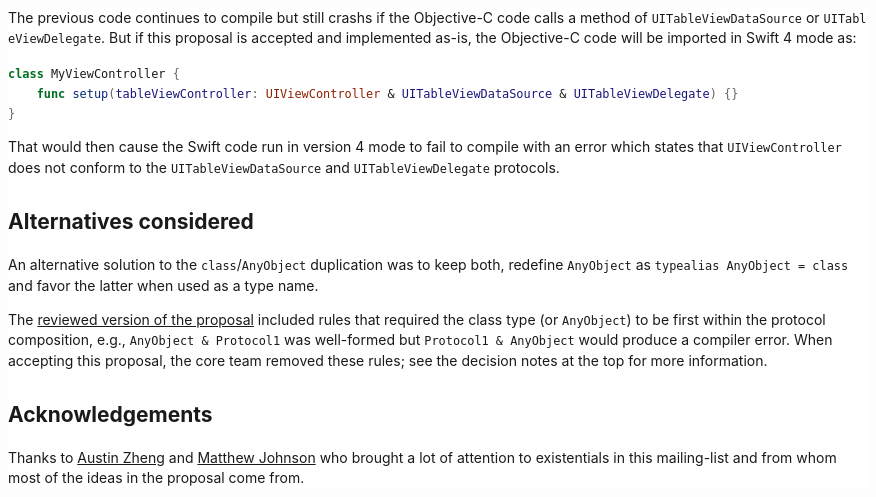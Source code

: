 The previous code continues to compile but still crashs if the Objective-C code calls a method of `UITableViewDataSource` or `UITableViewDelegate`. But if this proposal is accepted and implemented as-is, the Objective-C code will be imported in Swift 4 mode as:

```swift
class MyViewController {
    func setup(tableViewController: UIViewController & UITableViewDataSource & UITableViewDelegate) {}
}
```

That would then cause the Swift code run in version 4 mode to fail to compile with an error which states that `UIViewController` does not conform to the `UITableViewDataSource` and `UITableViewDelegate` protocols.

## Alternatives considered

An alternative solution to the `class`/`AnyObject` duplication was to keep both, redefine `AnyObject` as `typealias AnyObject = class` and favor the latter when used as a type name.

The [reviewed version of the
proposal](https://github.com/swiftlang/swift-evolution/blob/78da25ec4acdc49ad9b68fb58300e49c33bc6355/proposals/0156-subclass-existentials.md)
included rules that required the class type (or `AnyObject`) to be
first within the protocol composition, e.g., `AnyObject & Protocol1`
was well-formed but `Protocol1 & AnyObject` would produce a compiler
error. When accepting this proposal, the core team removed these
rules; see the decision notes at the top for more information.

## Acknowledgements

Thanks to [Austin Zheng](https://github.com/austinzheng) and [Matthew Johnson](https://github.com/anandabits) who brought a lot of attention to existentials in this mailing-list and from whom most of the ideas in the proposal come from.
